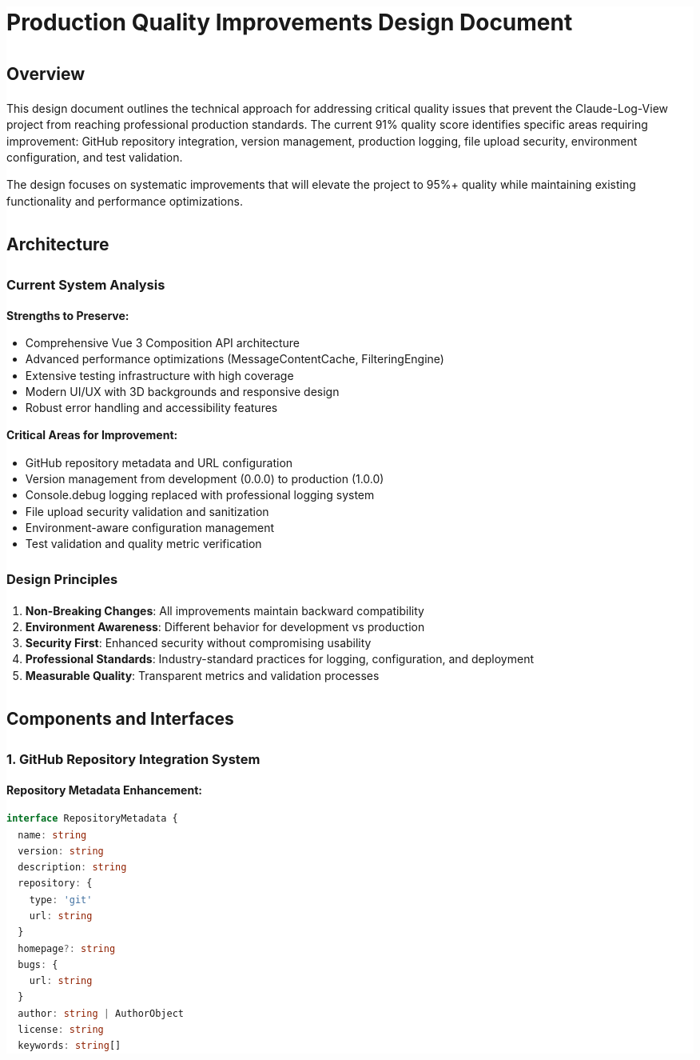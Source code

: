 # Production Quality Improvements Design Document

## Overview

This design document outlines the technical approach for addressing critical quality issues that prevent the Claude-Log-View project from reaching professional production standards. The current 91% quality score identifies specific areas requiring improvement: GitHub repository integration, version management, production logging, file upload security, environment configuration, and test validation.

The design focuses on systematic improvements that will elevate the project to 95%+ quality while maintaining existing functionality and performance optimizations.

## Architecture

### Current System Analysis

**Strengths to Preserve:**
- Comprehensive Vue 3 Composition API architecture
- Advanced performance optimizations (MessageContentCache, FilteringEngine)
- Extensive testing infrastructure with high coverage
- Modern UI/UX with 3D backgrounds and responsive design
- Robust error handling and accessibility features

**Critical Areas for Improvement:**
- GitHub repository metadata and URL configuration
- Version management from development (0.0.0) to production (1.0.0)
- Console.debug logging replaced with professional logging system
- File upload security validation and sanitization
- Environment-aware configuration management
- Test validation and quality metric verification

### Design Principles

1. **Non-Breaking Changes**: All improvements maintain backward compatibility
2. **Environment Awareness**: Different behavior for development vs production
3. **Security First**: Enhanced security without compromising usability
4. **Professional Standards**: Industry-standard practices for logging, configuration, and deployment
5. **Measurable Quality**: Transparent metrics and validation processes

## Components and Interfaces

### 1. GitHub Repository Integration System

**Repository Metadata Enhancement:**
```typescript
interface RepositoryMetadata {
  name: string
  version: string
  description: string
  repository: {
    type: 'git'
    url: string
  }
  homepage?: string
  bugs: {
    url: string
  }
  author: string | AuthorObject
  license: string
  keywords: string[]
```